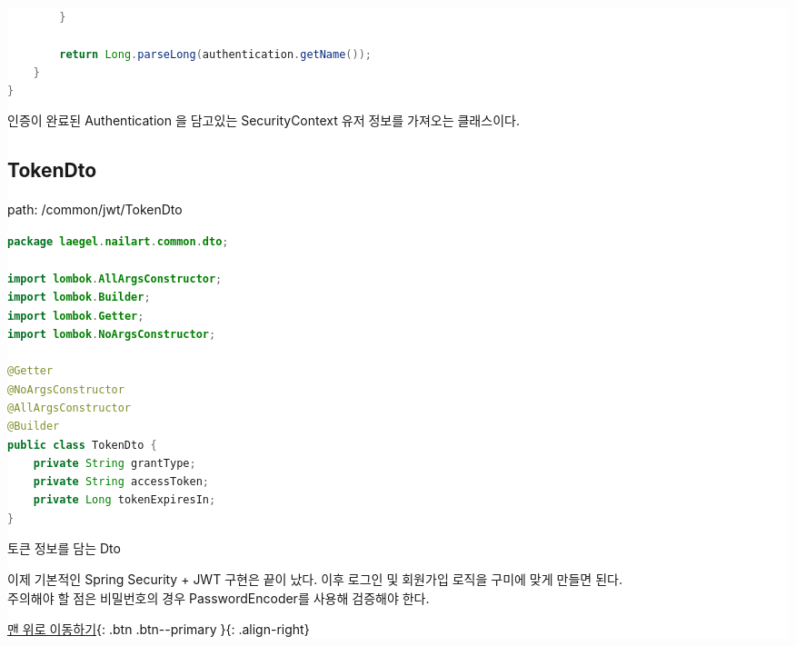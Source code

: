 ```java
        }

        return Long.parseLong(authentication.getName());
    }
}
```

인증이 완료된 Authentication 을 담고있는 SecurityContext 유저 정보를 가져오는 클래스이다.

## TokenDto

path: /common/jwt/TokenDto

```java
package laegel.nailart.common.dto;

import lombok.AllArgsConstructor;
import lombok.Builder;
import lombok.Getter;
import lombok.NoArgsConstructor;

@Getter
@NoArgsConstructor
@AllArgsConstructor
@Builder
public class TokenDto {
    private String grantType;
    private String accessToken;
    private Long tokenExpiresIn;
}
```

토큰 정보를 담는 Dto



이제 기본적인 Spring Security + JWT 구현은 끝이 났다. 이후 로그인 및 회원가입 로직을 구미에 맞게 만들면 된다.    
주의해야 할 점은 비밀번호의 경우 PasswordEncoder를 사용해 검증해야 한다.



[맨 위로 이동하기](#){: .btn .btn--primary }{: .align-right}
